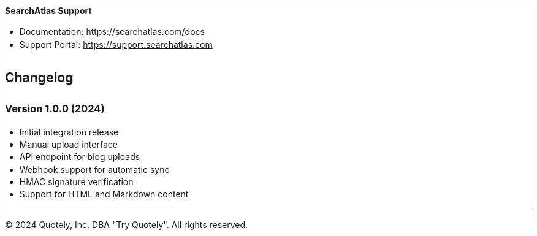 **SearchAtlas Support**
- Documentation: https://searchatlas.com/docs
- Support Portal: https://support.searchatlas.com

## Changelog

### Version 1.0.0 (2024)
- Initial integration release
- Manual upload interface
- API endpoint for blog uploads
- Webhook support for automatic sync
- HMAC signature verification
- Support for HTML and Markdown content

---

© 2024 Quotely, Inc. DBA "Try Quotely". All rights reserved.